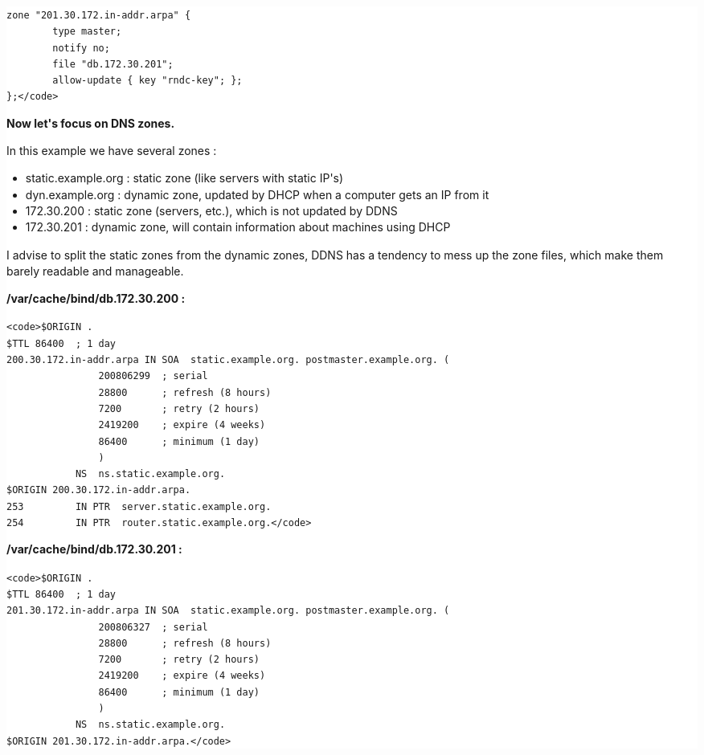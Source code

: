     zone "201.30.172.in-addr.arpa" {
            type master;
            notify no;
            file "db.172.30.201";
            allow-update { key "rndc-key"; };
    };</code>




**Now let's focus on DNS zones.**

In this example we have several zones :

- static.example.org : static zone (like servers with static IP's)
- dyn.example.org : dynamic zone, updated by DHCP when a computer gets an IP from it
- 172.30.200 : static zone (servers, etc.), which is not updated by DDNS
- 172.30.201 : dynamic zone, will contain information about machines using DHCP

I advise to split the static zones from the dynamic zones, DDNS has a tendency to mess up the zone files, which make them barely readable and manageable.


**/var/cache/bind/db.172.30.200 :**


    
    <code>$ORIGIN .
    $TTL 86400	; 1 day
    200.30.172.in-addr.arpa	IN SOA	static.example.org. postmaster.example.org. (
    				200806299  ; serial
    				28800      ; refresh (8 hours)
    				7200       ; retry (2 hours)
    				2419200    ; expire (4 weeks)
    				86400      ; minimum (1 day)
    				)
    			NS	ns.static.example.org.
    $ORIGIN 200.30.172.in-addr.arpa.
    253			IN PTR	server.static.example.org.
    254			IN PTR	router.static.example.org.</code>




**/var/cache/bind/db.172.30.201 :**


    
    <code>$ORIGIN .
    $TTL 86400	; 1 day
    201.30.172.in-addr.arpa	IN SOA	static.example.org. postmaster.example.org. (
    				200806327  ; serial
    				28800      ; refresh (8 hours)
    				7200       ; retry (2 hours)
    				2419200    ; expire (4 weeks)
    				86400      ; minimum (1 day)
    				)
    			NS	ns.static.example.org.
    $ORIGIN 201.30.172.in-addr.arpa.</code>
